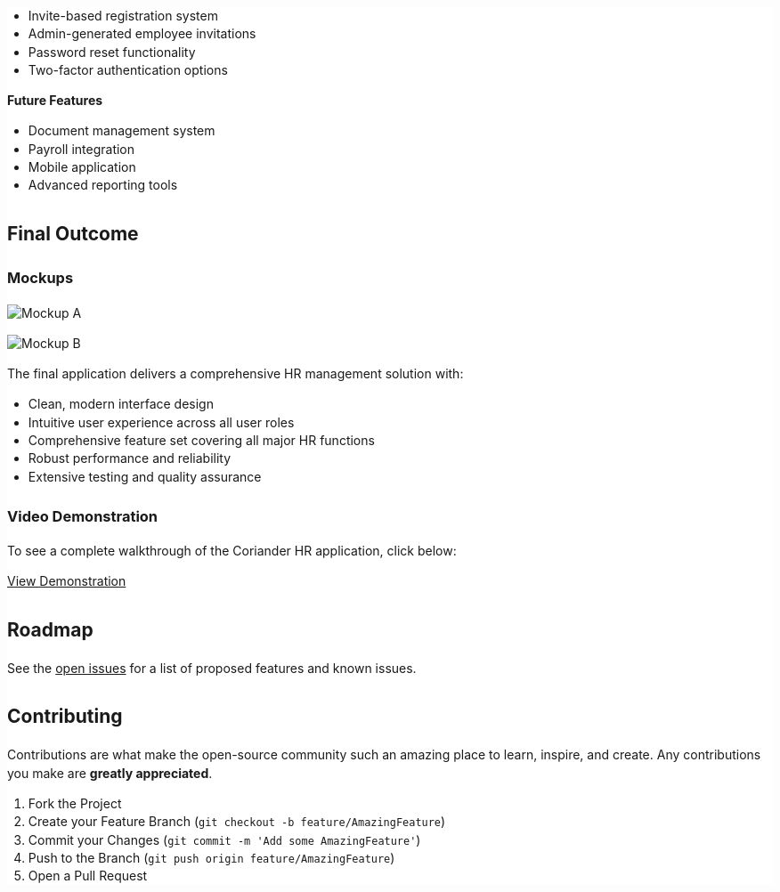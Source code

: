 - Invite-based registration system
- Admin-generated employee invitations
- Password reset functionality
- Two-factor authentication options

**Future Features**

- Document management system
- Payroll integration
- Mobile application
- Advanced reporting tools



## Final Outcome

### Mockups

![Mockup A][image12]
<br>

![Mockup B][image13]

The final application delivers a comprehensive HR management solution with:

- Clean, modern interface design
- Intuitive user experience across all user roles
- Comprehensive feature set covering all major HR functions
- Robust performance and reliability
- Extensive testing and quality assurance

### Video Demonstration

To see a complete walkthrough of the Coriander HR application, click below:

[View Demonstration](https://youtu.be/EvPt8mvmRxk)



## Roadmap

See the [open issues](https://github.com/WolfOWI/coriander/issues) for a list of proposed features and known issues.



## Contributing

Contributions are what make the open-source community such an amazing place to learn, inspire, and create. Any contributions you make are **greatly appreciated**.

1. Fork the Project
2. Create your Feature Branch (`git checkout -b feature/AmazingFeature`)
3. Commit your Changes (`git commit -m 'Add some AmazingFeature'`)
4. Push to the Branch (`git push origin feature/AmazingFeature`)
5. Open a Pull Request


[image1]: /screenshots/dashboard/coriander-hr-main-dashboard.png
[image2]: /screenshots/auth/login-page-with-google.png
[image3]: /screenshots/auth/employee-signup-page.png
[image4]: /screenshots/auth/admin-signup-page.png
[image5]: /screenshots/employee/employee-home-dashboard.png
[image6]: /screenshots/employee/employee-profile-page.png
[image7]: /screenshots/employee/leave-overview-page.png
[image8]: /screenshots/employee/meetings-overview-page.png
[image9]: /screenshots/admin/admin-dashboard-analytics.png
[image10]: /screenshots/admin/employee-management-page.png
[image11]: /screenshots/admin/individual-employee-view.png
[image11B]: /screenshots/admin/create-employee-page.png
[image12]: /screenshots/admin/equipment-management-page.png
[image13]: /screenshots/admin/leave-requests-page.png
[image14]: /screenshots/admin/meetings-management-page.png
[concept-sketch]: /documentation/design/concept-sketches.png
[wireframe1]: /documentation/design/wireframe-authentication.png
[wireframe2]: /documentation/design/wireframe-employee-pages.png
[wireframe3]: /documentation/design/wireframe-admin-pages.png
[er-diagram]: /documentation/database/er-diagram-full.png
[linkedin-shield]: https://img.shields.io/badge/-LinkedIn-black.svg?style=flat-square&logo=linkedin&colorB=555
[linkedin-url]: https://www.linkedin.com/in/nameonlinkedin/
[instagram-shield]: https://img.shields.io/badge/-Instagram-black.svg?style=flat-square&logo=instagram&colorB=555
[instagram-url]: https://www.instagram.com/instagram_handle/
[behance-shield]: https://img.shields.io/badge/-Behance-black.svg?style=flat-square&logo=behance&colorB=555
[behance-url]: https://www.behance.net/name-on-behance/
